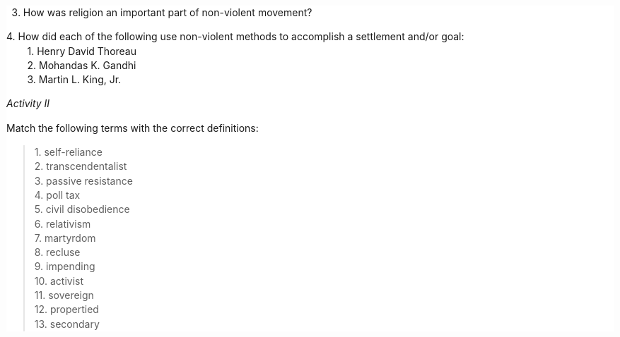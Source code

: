 3. How was religion an important part of non-violent movement?
<dt>
4. How did each of the following use non-violent methods to accomplish a settlement and/or goal:
<dt>
<font color="#ffffff" style="visibility:hidden;">
____
</font>
1. Henry David Thoreau
<dt>
<font color="#ffffff" style="visibility:hidden;">
____
</font>
2. Mohandas K. Gandhi
<dt>
<font color="#ffffff" style="visibility:hidden;">
____
</font>
3. Martin L. King, Jr.
</dt>
</dt>
</dt>
</dt>
</dt>
</dt>
</dt>
</dl>
</blockquote>
<p>
<i>
Activity II
</i>
</p>
<p>
Match the following terms with the correct definitions:
</p>
<blockquote>
<dl>
<dt>
1. self-reliance
<dt>
2. transcendentalist
<dt>
3. passive resistance
<dt>
4. poll tax
<dt>
5. civil disobedience
<dt>
6. relativism
<dt>
7. martyrdom
<dt>
8. recluse
<dt>
9. impending
<dt>
10. activist
<dt>
11. sovereign
<dt>
12. propertied
<dt>
13. secondary